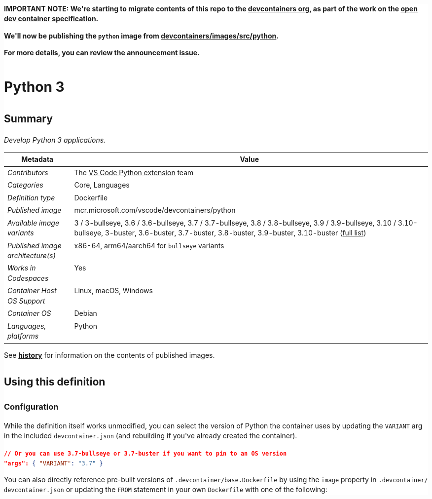 **IMPORTANT NOTE: We're starting to migrate contents of this repo to the
[devcontainers org](https://github.com/devcontainers), as part of the work on
the [open dev container specification](https://containers.dev).**

**We'll now be publishing the `python` image from
[devcontainers/images/src/python](https://github.com/devcontainers/images/tree/main/src/python).**

**For more details, you can review the
[announcement issue](https://github.com/microsoft/vscode-dev-containers/issues/1589).**

# Python 3

## Summary

_Develop Python 3 applications._

| Metadata                          | Value                                                                                                                                                                                                                                                                         |
| --------------------------------- | ----------------------------------------------------------------------------------------------------------------------------------------------------------------------------------------------------------------------------------------------------------------------------- |
| _Contributors_                    | The [VS Code Python extension](https://marketplace.visualstudio.com/itemdetails?itemName=ms-python.python) team                                                                                                                                                               |
| _Categories_                      | Core, Languages                                                                                                                                                                                                                                                               |
| _Definition type_                 | Dockerfile                                                                                                                                                                                                                                                                    |
| _Published image_                 | mcr.microsoft.com/vscode/devcontainers/python                                                                                                                                                                                                                                 |
| _Available image variants_        | 3 / 3-bullseye, 3.6 / 3.6-bullseye, 3.7 / 3.7-bullseye, 3.8 / 3.8-bullseye, 3.9 / 3.9-bullseye, 3.10 / 3.10-bullseye, 3-buster, 3.6-buster, 3.7-buster, 3.8-buster, 3.9-buster, 3.10-buster ([full list](https://mcr.microsoft.com/v2/vscode/devcontainers/python/tags/list)) |
| _Published image architecture(s)_ | x86-64, arm64/aarch64 for `bullseye` variants                                                                                                                                                                                                                                 |
| _Works in Codespaces_             | Yes                                                                                                                                                                                                                                                                           |
| _Container Host OS Support_       | Linux, macOS, Windows                                                                                                                                                                                                                                                         |
| _Container OS_                    | Debian                                                                                                                                                                                                                                                                        |
| _Languages, platforms_            | Python                                                                                                                                                                                                                                                                        |

See **[history](history)** for information on the contents of published images.

## Using this definition

### Configuration

While the definition itself works unmodified, you can select the version of
Python the container uses by updating the `VARIANT` arg in the included
`devcontainer.json` (and rebuilding if you've already created the container).

```json
// Or you can use 3.7-bullseye or 3.7-buster if you want to pin to an OS version
"args": { "VARIANT": "3.7" }
```

You can also directly reference pre-built versions of
`.devcontainer/base.Dockerfile` by using the `image` property in
`.devcontainer/devcontainer.json` or updating the `FROM` statement in your own
`Dockerfile` with one of the following:
